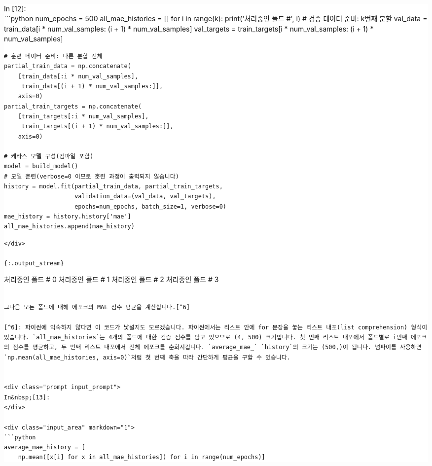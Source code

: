 <div class="prompt input_prompt">
In&nbsp;[12]:
</div>

<div class="input_area" markdown="1">
```python
num_epochs = 500
all_mae_histories = []
for i in range(k):
    print('처리중인 폴드 #', i)
    # 검증 데이터 준비: k번째 분할
    val_data = train_data[i * num_val_samples: (i + 1) * num_val_samples]
    val_targets = train_targets[i * num_val_samples: (i + 1) * num_val_samples]

    # 훈련 데이터 준비: 다른 분할 전체
    partial_train_data = np.concatenate(
        [train_data[:i * num_val_samples],
         train_data[(i + 1) * num_val_samples:]],
        axis=0)
    partial_train_targets = np.concatenate(
        [train_targets[:i * num_val_samples],
         train_targets[(i + 1) * num_val_samples:]],
        axis=0)

    # 케라스 모델 구성(컴파일 포함)
    model = build_model()
    # 모델 훈련(verbose=0 이므로 훈련 과정이 출력되지 않습니다)
    history = model.fit(partial_train_data, partial_train_targets,
                        validation_data=(val_data, val_targets),
                        epochs=num_epochs, batch_size=1, verbose=0)
    mae_history = history.history['mae']
    all_mae_histories.append(mae_history)
```
</div>

{:.output_stream}
```
처리중인 폴드 # 0
처리중인 폴드 # 1
처리중인 폴드 # 2
처리중인 폴드 # 3
```

그다음 모든 폴드에 대해 에포크의 MAE 점수 평균을 계산합니다.[^6]

[^6]: 파이썬에 익숙하지 않다면 이 코드가 낯설지도 모르겠습니다. 파이썬에서는 리스트 안에 for 문장을 놓는 리스트 내포(list comprehension) 형식이 있습니다. `all_mae_histories`는 4개의 폴드에 대한 검증 점수를 담고 있으므로 (4, 500) 크기입니다. 첫 번째 리스트 내포에서 폴드별로 i번째 에포크의 점수를 평균하고, 두 번째 리스트 내포에서 전체 에포크를 순회시킵니다. `average_mae_` `history`의 크기는 (500,)이 됩니다. 넘파이를 사용하면 `np.mean(all_mae_histories, axis=0)`처럼 첫 번째 축을 따라 간단하게 평균을 구할 수 있습니다.


<div class="prompt input_prompt">
In&nbsp;[13]:
</div>

<div class="input_area" markdown="1">
```python
average_mae_history = [
    np.mean([x[i] for x in all_mae_histories]) for i in range(num_epochs)]
```
</div>


[^1]: 로지스틱 회귀는 선형 회귀(linear regression)의 분류 버전으로 중간층이 없고 하나의 유닛과 시그모이드 활성화 함수를 사용한 출력층만 있는 네트워크와 비슷합니다.
[^2]: 특성의 스케일이 다르면 전역 최소 점을 찾아가는 경사 하강법의 경로가 스케일이 큰 특성에 영향을 많이 받습니다.
[^3]: 정규화는 여러 가지 다른 의미로도 사용되기 때문에 오해하기 쉽습니다. 표준화(standardization)라고 하면 정확히 이 방식을 가리킵니다.
[^4]: 쉽게 생각해서 훈련 데이터와 테스트 데이터를 각각 다른 스케일로 변환하게 되면 훈련 데이터에서 학습한 정보가 쓸모없게 되는 셈입니다. 마찬가지로 실전에 투입하여 새로운 데이터에 대한 예측을 만들 때도 훈련 데이터에서 계산한 값을 사용하여 정규화해야 합니다.
[^5]: 사실 훈련 데이터의 통계 값으로 테스트 데이터를 전처리했듯이 검증 데이터도 훈련 데이터의 통계 값을 사용하여 전처리해야 합니다. 이렇게 하려면 앞선 전처리 과정이 K-겹 검증 루프 안으로 들어와야 합니다.
[^7]: 지수 이동 평균은 시계열 데이터를 부드럽게 만드는 기법 중 하나입니다. 코드 3-31의 6번째 줄에서 이전에 계산된 이동 평균에 factor를 곱하고 현재 포인트에 (1 – factor)를 곱해 합산한 것을 가리킵니다